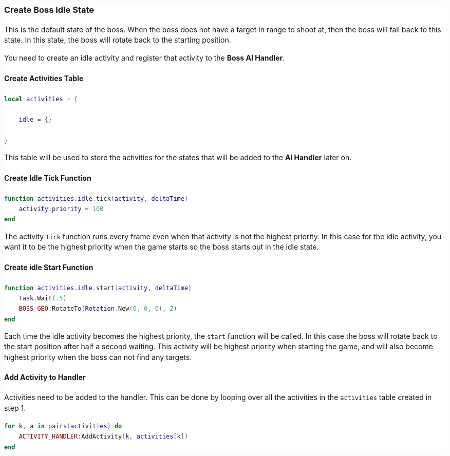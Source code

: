 ### Create Boss Idle State

This is the default state of the boss. When the boss does not have a target in range to shoot at, then the boss will fall back to this state. In this state, the boss will rotate back to the starting position.

You need to create an idle activity and register that activity to the **Boss AI Handler**.

#### Create Activities Table

```lua
local activities = {

    idle = {}

}
```

This table will be used to store the activities for the states that will be added to the **AI Handler** later on.

#### Create Idle Tick Function

```lua
function activities.idle.tick(activity, deltaTime)
    activity.priority = 100
end
```

The activity `tick` function runs every frame even when that activity is not the highest priority. In this case for the idle activity, you want it to be the highest priority when the game starts so the boss starts out in the idle state.

#### Create idle Start Function

```lua
function activities.idle.start(activity, deltaTime)
    Task.Wait(.5)
    BOSS_GEO:RotateTo(Rotation.New(0, 0, 0), 2)
end
```

Each time the idle activity becomes the highest priority, the `start` function will be called. In this case the boss will rotate back to the start position after half a second waiting. This activity will be highest priority when starting the game, and will also become highest priority when the boss can not find any targets.

#### Add Activity to Handler

Activities need to be added to the handler. This can be done by looping over all the activities in the `activities` table created in step 1.

```lua
for k, a in pairs(activities) do
    ACTIVITY_HANDLER:AddActivity(k, activities[k])
end
```
